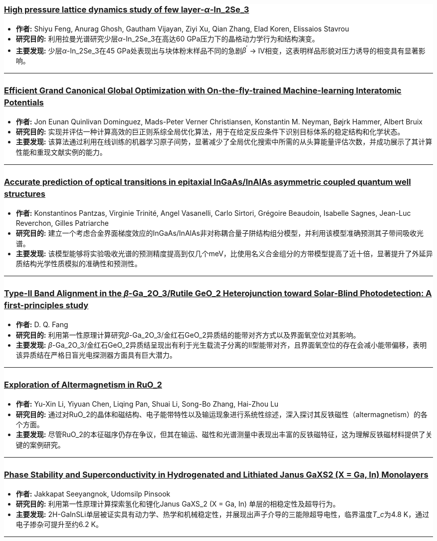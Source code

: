 
### [High pressure lattice dynamics study of few layer-$α$-In$\_2$Se$\_3$](http://arxiv.org/abs/2509.19969v1)
- **作者:** Shiyu Feng, Anurag Ghosh, Gautham Vijayan, Ziyi Xu, Qian Zhang, Elad Koren, Elissaios Stavrou
- **研究目的:** 利用拉曼光谱研究少层$α$-In$\_2$Se$\_3$在高达60 GPa压力下的晶格动力学行为和结构演变。
- **主要发现:** 少层$α$-In$\_2$Se$\_3$在45 GPa处表现出与块体粉末样品不同的急剧$β^{'}$ $\rightarrow$ IV相变，这表明样品形貌对压力诱导的相变具有显著影响。

---

### [Efficient Grand Canonical Global Optimization with On-the-fly-trained Machine-learning Interatomic Potentials](http://arxiv.org/abs/2509.19968v1)
- **作者:** Jon Eunan Quinlivan Dominguez, Mads-Peter Verner Christiansen, Konstantin M. Neyman, Bøjrk Hammer, Albert Bruix
- **研究目的:** 实现并评估一种计算高效的巨正则系综全局优化算法，用于在给定反应条件下识别目标体系的稳定结构和化学状态。
- **主要发现:** 该算法通过利用在线训练的机器学习原子间势，显著减少了全局优化搜索中所需的从头算能量评估次数，并成功展示了其计算性能和重现文献实例的能力。

---

### [Accurate prediction of optical transitions in epitaxial InGaAs/InAlAs asymmetric coupled quantum well structures](http://arxiv.org/abs/2509.19951v1)
- **作者:** Konstantinos Pantzas, Virginie Trinité, Angel Vasanelli, Carlo Sirtori, Grégoire Beaudoin, Isabelle Sagnes, Jean-Luc Reverchon, Gilles Patriarche
- **研究目的:** 建立一个考虑合金界面梯度效应的InGaAs/InAlAs非对称耦合量子阱结构组分模型，并利用该模型准确预测其子带间吸收光谱。
- **主要发现:** 该模型能够将实验吸收光谱的预测精度提高到仅几个meV，比使用名义合金组分的方带模型提高了近十倍，显著提升了外延异质结构光学性质模拟的准确性和预测性。

---

### [Type-II Band Alignment in the $β$-Ga$\_2$O$\_3$/Rutile GeO$\_2$ Heterojunction toward Solar-Blind Photodetection: A first-principles study](http://arxiv.org/abs/2509.19948v1)
- **作者:** D. Q. Fang
- **研究目的:** 利用第一性原理计算研究$β$-Ga$\_2$O$\_3$/金红石GeO$\_2$异质结的能带对齐方式以及界面氧空位对其影响。
- **主要发现:** $β$-Ga$\_2$O$\_3$/金红石GeO$\_2$异质结呈现出有利于光生载流子分离的II型能带对齐，且界面氧空位的存在会减小能带偏移，表明该异质结在严格日盲光电探测器方面具有巨大潜力。

---

### [Exploration of Altermagnetism in $\mathrm{RuO\_{2}}$](http://arxiv.org/abs/2509.19932v1)
- **作者:** Yu-Xin Li, Yiyuan Chen, Liqing Pan, Shuai Li, Song-Bo Zhang, Hai-Zhou Lu
- **研究目的:** 通过对$\mathrm{RuO\_{2}}$的晶体和磁结构、电子能带特性以及输运现象进行系统性综述，深入探讨其反铁磁性（altermagnetism）的各个方面。
- **主要发现:** 尽管$\mathrm{RuO\_{2}}$的本征磁序仍存在争议，但其在输运、磁性和光谱测量中表现出丰富的反铁磁特征，这为理解反铁磁材料提供了关键的案例研究。

---

### [Phase Stability and Superconductivity in Hydrogenated and Lithiated Janus GaXS2 (X = Ga, In) Monolayers](http://arxiv.org/abs/2509.19922v1)
- **作者:** Jakkapat Seeyangnok, Udomsilp Pinsook
- **研究目的:** 利用第一性原理计算探索氢化和锂化Janus GaXS$\_2$ (X = Ga, In) 单层的相稳定性及超导行为。
- **主要发现:** 2H-GaInSLi单层被证实具有动力学、热学和机械稳定性，并展现出声子介导的三能隙超导电性，临界温度$T\_c$为4.8 K，通过电子掺杂可提升至约6.2 K。

---